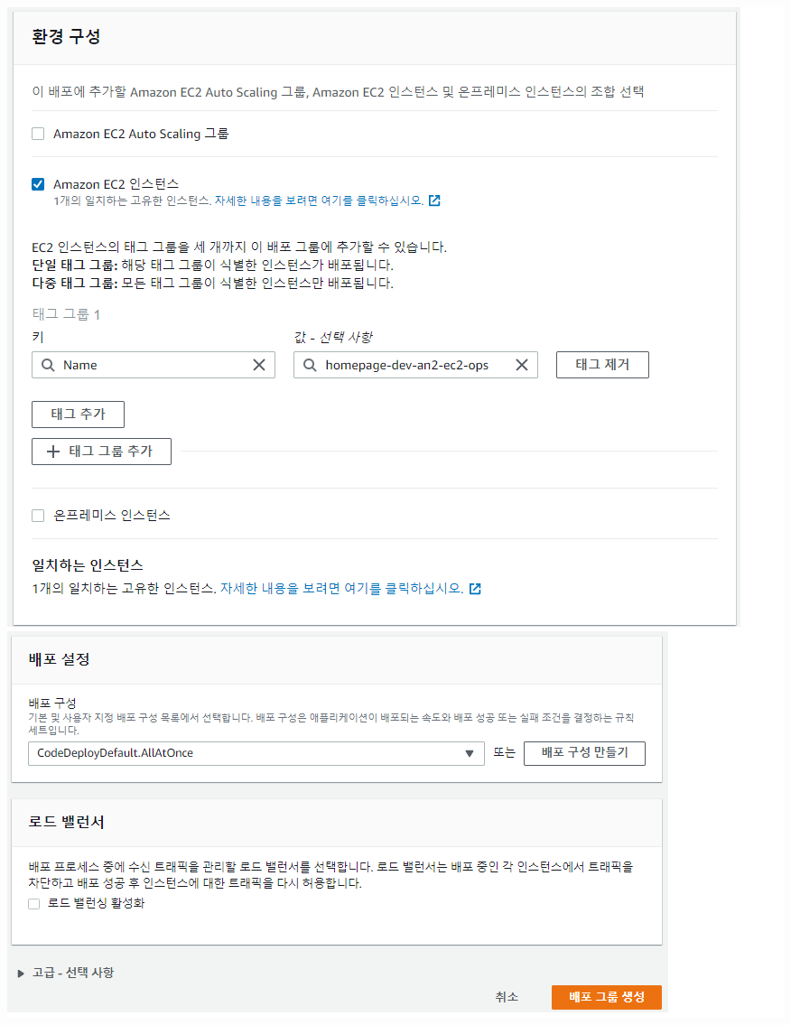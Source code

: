 ![CodeDeploy-배포그룹-2-2.png](./img/CodeDeploy-배포그룹-2-2.png)  
![CodeDeploy-배포그룹-3.png](./img/CodeDeploy-배포그룹-3.png)  